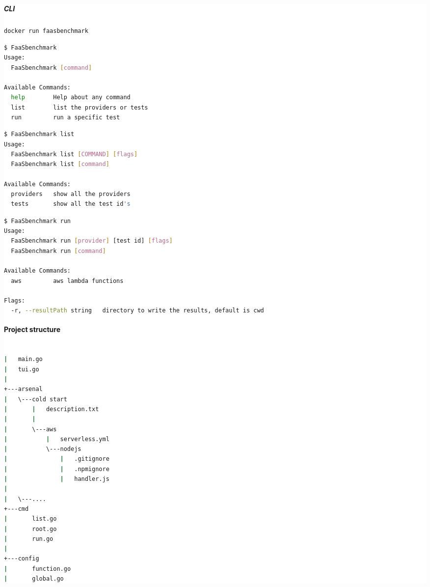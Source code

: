 ##### CLI
```sh
docker run faasbenchmark
```
```sh
$ FaaSbenchmark
Usage:
  FaaSbenchmark [command]

Available Commands:
  help        Help about any command
  list        list the providers or tests
  run         run a specific test
```

```sh
$ FaaSbenchmark list
Usage:
  FaaSbenchmark list [COMMAND] [flags]
  FaaSbenchmark list [command]

Available Commands:
  providers   show all the providers
  tests       show all the test id's
```

```sh
$ FaaSbenchmark run
Usage:
  FaaSbenchmark run [provider] [test id] [flags]
  FaaSbenchmark run [command]

Available Commands:
  aws         aws lambda functions

Flags:
  -r, --resultPath string   directory to write the results, default is cwd
```


#### Project structure

```sh

|   main.go
|   tui.go
|   
+---arsenal
|   \---cold start
|       |   description.txt
|       |   
|       \---aws
|           |   serverless.yml 
|           \---nodejs
|               |   .gitignore
|               |   .npmignore
|               |   handler.js
|                       
|   \---....
+---cmd
|       list.go
|       root.go
|       run.go
|       
+---config
|       function.go
|       global.go
```